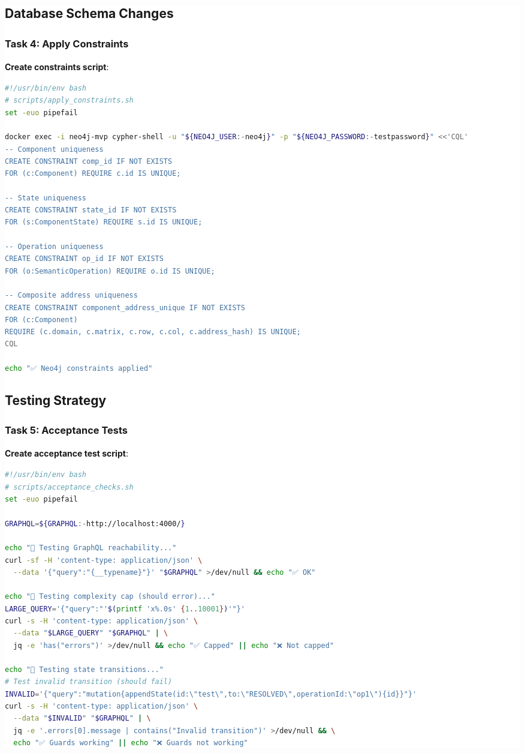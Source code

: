 ## Database Schema Changes

### Task 4: Apply Constraints

**Create constraints script**:
```bash
#!/usr/bin/env bash
# scripts/apply_constraints.sh
set -euo pipefail

docker exec -i neo4j-mvp cypher-shell -u "${NEO4J_USER:-neo4j}" -p "${NEO4J_PASSWORD:-testpassword}" <<'CQL'
-- Component uniqueness
CREATE CONSTRAINT comp_id IF NOT EXISTS 
FOR (c:Component) REQUIRE c.id IS UNIQUE;

-- State uniqueness
CREATE CONSTRAINT state_id IF NOT EXISTS 
FOR (s:ComponentState) REQUIRE s.id IS UNIQUE;

-- Operation uniqueness
CREATE CONSTRAINT op_id IF NOT EXISTS 
FOR (o:SemanticOperation) REQUIRE o.id IS UNIQUE;

-- Composite address uniqueness
CREATE CONSTRAINT component_address_unique IF NOT EXISTS
FOR (c:Component) 
REQUIRE (c.domain, c.matrix, c.row, c.col, c.address_hash) IS UNIQUE;
CQL

echo "✅ Neo4j constraints applied"
```

## Testing Strategy

### Task 5: Acceptance Tests

**Create acceptance test script**:
```bash
#!/usr/bin/env bash
# scripts/acceptance_checks.sh
set -euo pipefail

GRAPHQL=${GRAPHQL:-http://localhost:4000/}

echo "🔎 Testing GraphQL reachability..."
curl -sf -H 'content-type: application/json' \
  --data '{"query":"{__typename}"}' "$GRAPHQL" >/dev/null && echo "✅ OK"

echo "🔎 Testing complexity cap (should error)..."
LARGE_QUERY='{"query":"'$(printf 'x%.0s' {1..10001})'"}'
curl -s -H 'content-type: application/json' \
  --data "$LARGE_QUERY" "$GRAPHQL" | \
  jq -e 'has("errors")' >/dev/null && echo "✅ Capped" || echo "❌ Not capped"

echo "🔎 Testing state transitions..."
# Test invalid transition (should fail)
INVALID='{"query":"mutation{appendState(id:\"test\",to:\"RESOLVED\",operationId:\"op1\"){id}}"}'
curl -s -H 'content-type: application/json' \
  --data "$INVALID" "$GRAPHQL" | \
  jq -e '.errors[0].message | contains("Invalid transition")' >/dev/null && \
  echo "✅ Guards working" || echo "❌ Guards not working"
```